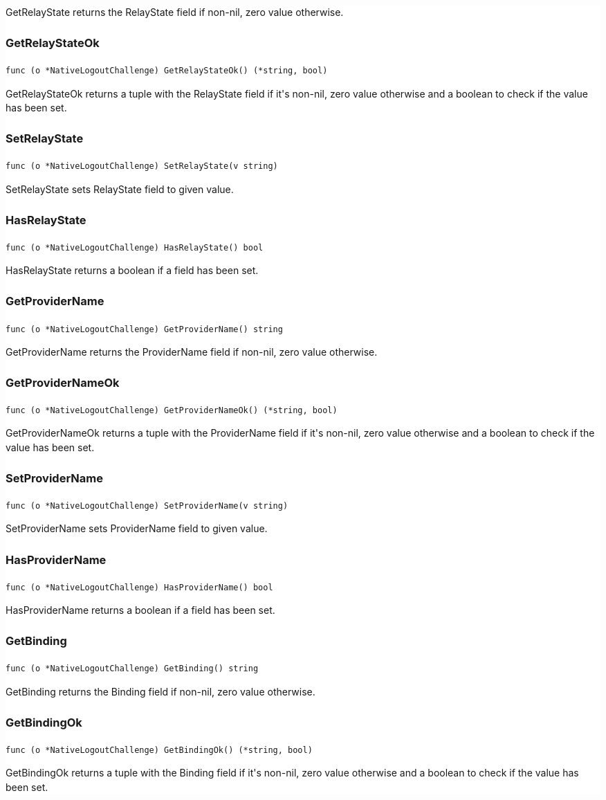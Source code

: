 GetRelayState returns the RelayState field if non-nil, zero value otherwise.

### GetRelayStateOk

`func (o *NativeLogoutChallenge) GetRelayStateOk() (*string, bool)`

GetRelayStateOk returns a tuple with the RelayState field if it's non-nil, zero value otherwise
and a boolean to check if the value has been set.

### SetRelayState

`func (o *NativeLogoutChallenge) SetRelayState(v string)`

SetRelayState sets RelayState field to given value.

### HasRelayState

`func (o *NativeLogoutChallenge) HasRelayState() bool`

HasRelayState returns a boolean if a field has been set.

### GetProviderName

`func (o *NativeLogoutChallenge) GetProviderName() string`

GetProviderName returns the ProviderName field if non-nil, zero value otherwise.

### GetProviderNameOk

`func (o *NativeLogoutChallenge) GetProviderNameOk() (*string, bool)`

GetProviderNameOk returns a tuple with the ProviderName field if it's non-nil, zero value otherwise
and a boolean to check if the value has been set.

### SetProviderName

`func (o *NativeLogoutChallenge) SetProviderName(v string)`

SetProviderName sets ProviderName field to given value.

### HasProviderName

`func (o *NativeLogoutChallenge) HasProviderName() bool`

HasProviderName returns a boolean if a field has been set.

### GetBinding

`func (o *NativeLogoutChallenge) GetBinding() string`

GetBinding returns the Binding field if non-nil, zero value otherwise.

### GetBindingOk

`func (o *NativeLogoutChallenge) GetBindingOk() (*string, bool)`

GetBindingOk returns a tuple with the Binding field if it's non-nil, zero value otherwise
and a boolean to check if the value has been set.
